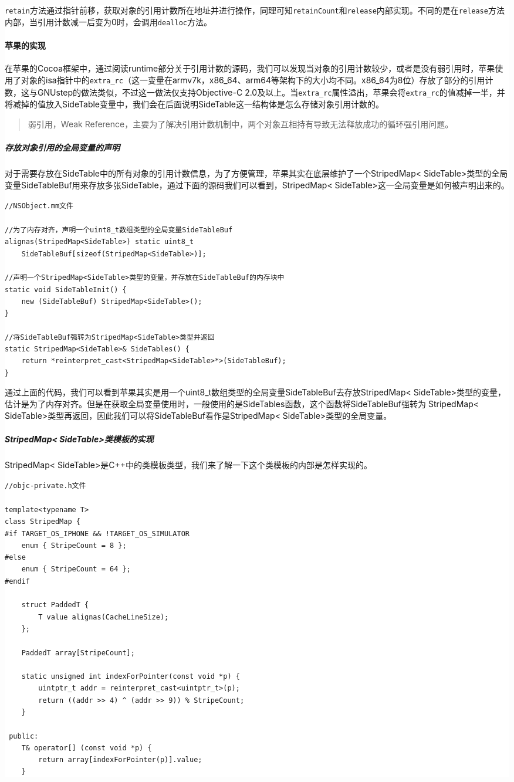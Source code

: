  `retain`方法通过指针前移，获取对象的引用计数所在地址并进行操作，同理可知`retainCount`和`release`内部实现。不同的是在`release`方法内部，当引用计数减一后变为0时，会调用`dealloc`方法。

#### 苹果的实现

在苹果的Cocoa框架中，通过阅读runtime部分关于引用计数的源码，我们可以发现当对象的引用计数较少，或者是没有弱引用时，苹果使用了对象的isa指针中的`extra_rc`（这一变量在armv7k，x86_64、arm64等架构下的大小均不同。x86_64为8位）存放了部分的引用计数，这与GNUstep的做法类似，不过这一做法仅支持Objective-C 2.0及以上。当`extra_rc`属性溢出，苹果会将`extra_rc`的值减掉一半，并将减掉的值放入SideTable变量中，我们会在后面说明SideTable这一结构体是怎么存储对象引用计数的。

>弱引用，Weak Reference，主要为了解决引用计数机制中，两个对象互相持有导致无法释放成功的循环强引用问题。

##### 存放对象引用的全局变量的声明

对于需要存放在SideTable中的所有对象的引用计数信息，为了方便管理，苹果其实在底层维护了一个StripedMap< SideTable>类型的全局变量SideTableBuf用来存放多张SideTable，通过下面的源码我们可以看到，StripedMap< SideTable>这一全局变量是如何被声明出来的。

```Objc
//NSObject.mm文件

//为了内存对齐，声明一个uint8_t数组类型的全局变量SideTableBuf
alignas(StripedMap<SideTable>) static uint8_t 
    SideTableBuf[sizeof(StripedMap<SideTable>)];

//声明一个StripedMap<SideTable>类型的变量，并存放在SideTableBuf的内存块中
static void SideTableInit() {
    new (SideTableBuf) StripedMap<SideTable>();
}

//将SideTableBuf强转为StripedMap<SideTable>类型并返回
static StripedMap<SideTable>& SideTables() {
    return *reinterpret_cast<StripedMap<SideTable>*>(SideTableBuf);
}
```

通过上面的代码，我们可以看到苹果其实是用一个uint8_t数组类型的全局变量SideTableBuf去存放StripedMap< SideTable>类型的变量，估计是为了内存对齐。但是在获取全局变量使用时，一般使用的是SideTables函数，这个函数将SideTableBuf强转为 StripedMap< SideTable>类型再返回，因此我们可以将SideTableBuf看作是StripedMap< SideTable>类型的全局变量。

##### StripedMap< SideTable>类模板的实现

StripedMap< SideTable>是C++中的类模板类型，我们来了解一下这个类模板的内部是怎样实现的。

```
//objc-private.h文件

template<typename T>
class StripedMap {
#if TARGET_OS_IPHONE && !TARGET_OS_SIMULATOR
    enum { StripeCount = 8 };
#else
    enum { StripeCount = 64 };
#endif

    struct PaddedT {
        T value alignas(CacheLineSize);
    };

    PaddedT array[StripeCount];

    static unsigned int indexForPointer(const void *p) {
        uintptr_t addr = reinterpret_cast<uintptr_t>(p);
        return ((addr >> 4) ^ (addr >> 9)) % StripeCount;
    }

 public:
    T& operator[] (const void *p) { 
        return array[indexForPointer(p)].value; 
    }
```